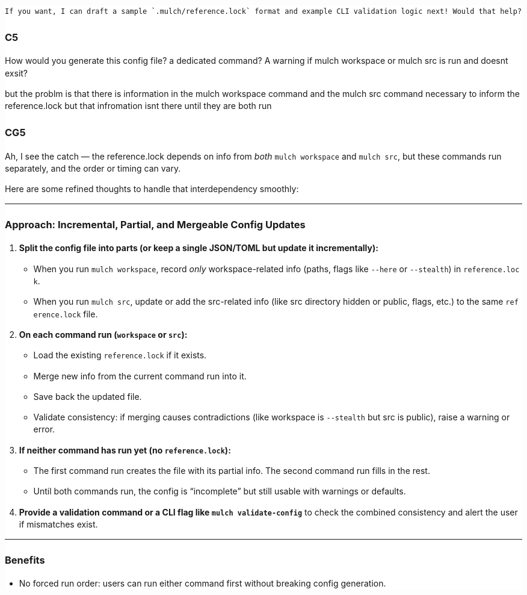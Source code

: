 ```
If you want, I can draft a sample `.mulch/reference.lock` format and example CLI validation logic next! Would that help?
```

### C5
How would you generate this config file? a dedicated command? A warning if mulch workspace or mulch src is run and doesnt exsit?

but the problm is that there is information in the mulch workspace command and the mulch src command necessary to inform the reference.lock but that infromation isnt there until they are both run

### CG5
Ah, I see the catch — the reference.lock depends on info from _both_ `mulch workspace` and `mulch src`, but these commands run separately, and the order or timing can vary.

Here are some refined thoughts to handle that interdependency smoothly:

---

### Approach: Incremental, Partial, and Mergeable Config Updates

1. **Split the config file into parts (or keep a single JSON/TOML but update it incrementally):**
    
    - When you run `mulch workspace`, record _only_ workspace-related info (paths, flags like `--here` or `--stealth`) in `reference.lock`.
        
    - When you run `mulch src`, update or add the src-related info (like src directory hidden or public, flags, etc.) to the same `reference.lock` file.
        
2. **On each command run (`workspace` or `src`):**
    
    - Load the existing `reference.lock` if it exists.
        
    - Merge new info from the current command run into it.
        
    - Save back the updated file.
        
    - Validate consistency: if merging causes contradictions (like workspace is `--stealth` but src is public), raise a warning or error.
        
3. **If neither command has run yet (no `reference.lock`):**
    
    - The first command run creates the file with its partial info. The second command run fills in the rest.
        
    - Until both commands run, the config is “incomplete” but still usable with warnings or defaults.
        
4. **Provide a validation command or a CLI flag like `mulch validate-config`** to check the combined consistency and alert the user if mismatches exist.
    

---

### Benefits

- No forced run order: users can run either command first without breaking config generation.
    